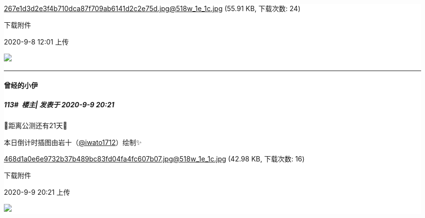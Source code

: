




267e1d3d2e3f4b710dca87f709ab6141d2c2e75d.jpg@518w_1e_1c.jpg
(55.91 KB, 下载次数: 24)




下载附件


2020-9-8 12:01 上传









<img src="https://img.saraba1st.com/forum/202009/08/120158rihs7hihqfhqbbl7.jpg" referrerpolicy="no-referrer">












*****

####  曾经的小伊  
##### 113#         楼主| 发表于 2020-9-9 20:21



🌟距离公测还有21天🌟

本日倒计时插图由岩十（[@iwato1712](https://weibo.com/n/iwato1712?from=feed&amp;loc=at)）绘制✨






468d1a0e6e9732b37b489bc83fd04fa4fc607b07.jpg@518w_1e_1c.jpg
(42.98 KB, 下载次数: 16)




下载附件


2020-9-9 20:21 上传









<img src="https://img.saraba1st.com/forum/202009/09/202138wjmgbxb2t3q5gmhd.jpg" referrerpolicy="no-referrer">



